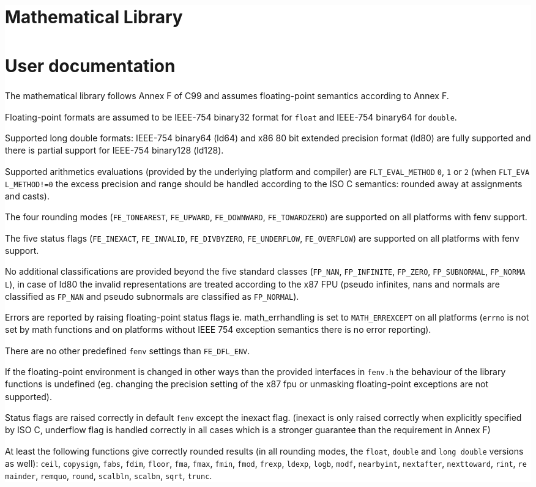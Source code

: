 # Mathematical Library

# User documentation

The mathematical library follows Annex F of C99 and assumes floating-point
semantics according to Annex F.

Floating-point formats are assumed to be IEEE-754 binary32 format for `float` and
IEEE-754 binary64 for `double`.

Supported long double formats: IEEE-754 binary64 (ld64) and x86 80 bit extended
precision format (ld80) are fully supported and there is partial support for
IEEE-754 binary128 (ld128).

Supported arithmetics evaluations (provided by the underlying platform and
compiler) are `FLT_EVAL_METHOD` `0`, `1` or `2` (when `FLT_EVAL_METHOD!=0` the excess
precision and range should be handled according to the ISO C semantics: rounded
away at assignments and casts).

The four rounding modes (`FE_TONEAREST`, `FE_UPWARD`, `FE_DOWNWARD`, `FE_TOWARDZERO`)
are supported on all platforms with fenv support.

The five status flags (`FE_INEXACT`, `FE_INVALID`, `FE_DIVBYZERO`, `FE_UNDERFLOW`,
`FE_OVERFLOW`) are supported on all platforms with fenv support.

No additional classifications are provided beyond the five standard classes
(`FP_NAN`, `FP_INFINITE`, `FP_ZERO`, `FP_SUBNORMAL`, `FP_NORMAL`), in case of ld80 the
invalid representations are treated according to the x87 FPU (pseudo infinites,
nans and normals are classified as `FP_NAN` and pseudo subnormals are classified
as `FP_NORMAL`).

Errors are reported by raising floating-point status flags ie. math_errhandling
is set to `MATH_ERREXCEPT` on all platforms (`errno` is not set by math functions
and on platforms without IEEE 754 exception semantics there is no error
reporting).

There are no other predefined `fenv` settings than `FE_DFL_ENV`.

If the floating-point environment is changed in other ways than the provided
interfaces in `fenv.h` the behaviour of the library functions is undefined (eg.
changing the precision setting of the x87 fpu or unmasking floating-point
exceptions are not supported).

Status flags are raised correctly in default `fenv` except the inexact flag.
(inexact is only raised correctly when explicitly specified by ISO C, underflow
flag is handled correctly in all cases which is a stronger guarantee than the
requirement in Annex F)

At least the following functions give correctly rounded results (in all rounding
modes, the `float`, `double` and `long double` versions as well): `ceil`, `copysign`,
`fabs`, `fdim`, `floor`, `fma`, `fmax`, `fmin`, `fmod`, `frexp`, `ldexp`, `logb`, `modf`, `nearbyint`,
`nextafter`, `nexttoward`, `rint`, `remainder`, `remquo`, `round`, `scalbln`, `scalbn`, `sqrt`,
`trunc`.
